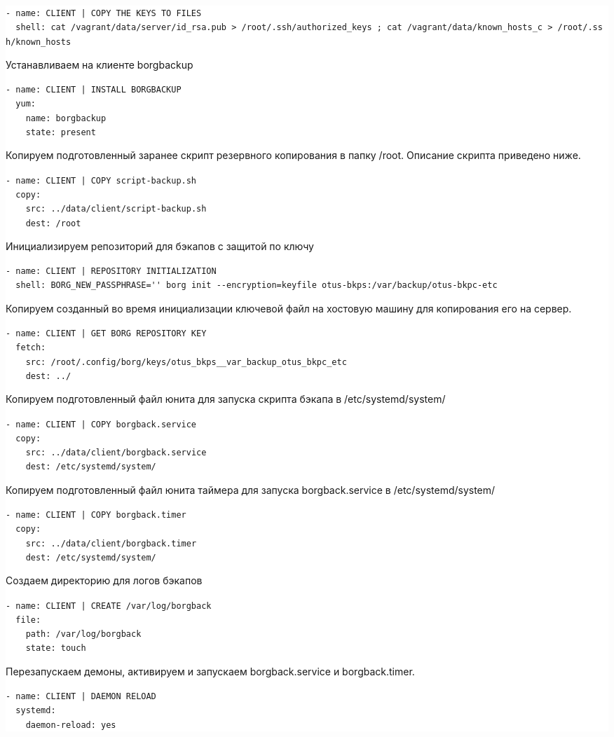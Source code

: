     - name: CLIENT | COPY THE KEYS TO FILES 
      shell: cat /vagrant/data/server/id_rsa.pub > /root/.ssh/authorized_keys ; cat /vagrant/data/known_hosts_c > /root/.ssh/known_hosts      


Устанавливаем на клиенте borgbackup  
      
    - name: CLIENT | INSTALL BORGBACKUP
      yum:
        name: borgbackup
        state: present
 
Копируем подготовленный заранее скрипт резервного копирования в папку /root. Описание скрипта приведено ниже.   

    - name: CLIENT | COPY script-backup.sh
      copy:
        src: ../data/client/script-backup.sh
        dest: /root
        
Инициализируем репозиторий для бэкапов с защитой по ключу  
        
    - name: CLIENT | REPOSITORY INITIALIZATION
      shell: BORG_NEW_PASSPHRASE='' borg init --encryption=keyfile otus-bkps:/var/backup/otus-bkpc-etc
      
Копируем созданный во время инициализации ключевой файл на хостовую машину для копирования его на сервер.  
      
    - name: CLIENT | GET BORG REPOSITORY KEY
      fetch: 
        src: /root/.config/borg/keys/otus_bkps__var_backup_otus_bkpc_etc
        dest: ../

Копируем подготовленный файл юнита для запуска скрипта бэкапа в /etc/systemd/system/  

    - name: CLIENT | COPY borgback.service
      copy:
        src: ../data/client/borgback.service
        dest: /etc/systemd/system/ 
        
Копируем подготовленный файл юнита таймера для запуска borgback.service в /etc/systemd/system/  

    - name: CLIENT | COPY borgback.timer
      copy:
        src: ../data/client/borgback.timer
        dest: /etc/systemd/system/  
        
Создаем директорию для логов бэкапов
        
    - name: CLIENT | CREATE /var/log/borgback  
      file:
        path: /var/log/borgback
        state: touch 
    
Перезапускаем демоны, активируем и запускаем borgback.service и borgback.timer.  
        
    - name: CLIENT | DAEMON RELOAD
      systemd:
        daemon-reload: yes 
        